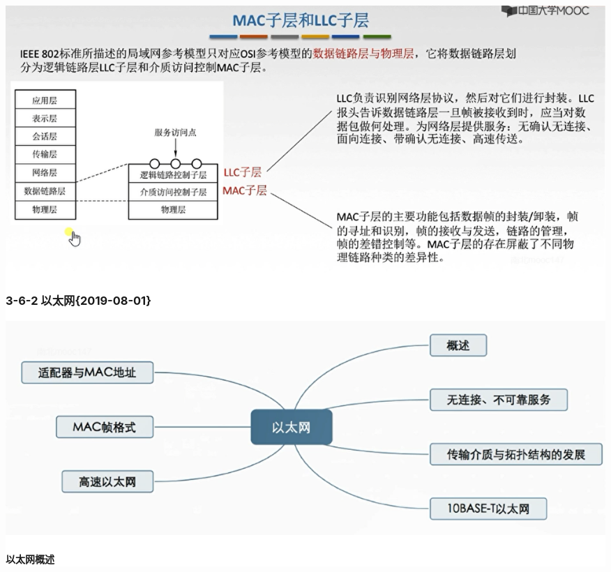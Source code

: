 ![MAC子层和LLC子层](./images/CN/3-6-1-7MAC子层和LLC子层.png)

### 3-6-2 以太网{2019-08-01}

![3-6-2](./images/CN/3-6-2以太网.png)

#### 以太网概述
